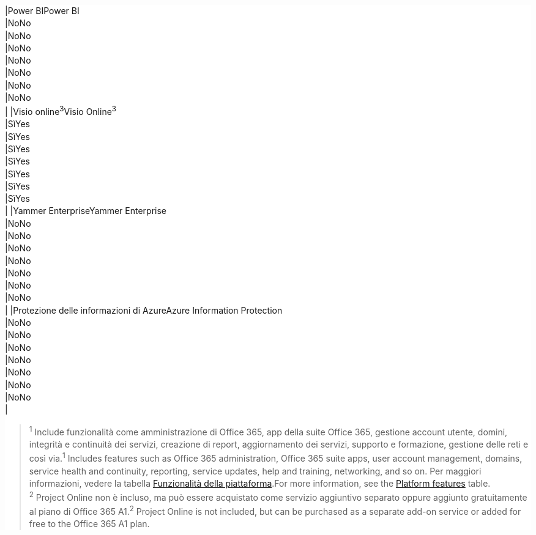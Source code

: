 |<span data-ttu-id="fca1e-194">Power BI</span><span class="sxs-lookup"><span data-stu-id="fca1e-194">Power BI</span></span>  <br/> |<span data-ttu-id="fca1e-195">No</span><span class="sxs-lookup"><span data-stu-id="fca1e-195">No</span></span> <br/> |<span data-ttu-id="fca1e-196">No</span><span class="sxs-lookup"><span data-stu-id="fca1e-196">No</span></span>  <br/> |<span data-ttu-id="fca1e-197">No</span><span class="sxs-lookup"><span data-stu-id="fca1e-197">No</span></span>  <br/> |<span data-ttu-id="fca1e-198">No</span><span class="sxs-lookup"><span data-stu-id="fca1e-198">No</span></span> <br/> |<span data-ttu-id="fca1e-199">No</span><span class="sxs-lookup"><span data-stu-id="fca1e-199">No</span></span>  <br/> |<span data-ttu-id="fca1e-200">No</span><span class="sxs-lookup"><span data-stu-id="fca1e-200">No</span></span> <br/> |<span data-ttu-id="fca1e-201">No</span><span class="sxs-lookup"><span data-stu-id="fca1e-201">No</span></span> <br/> |
|<span data-ttu-id="fca1e-202">Visio online<sup>3</sup></span><span class="sxs-lookup"><span data-stu-id="fca1e-202">Visio Online<sup>3</sup></span></span> <br/> |<span data-ttu-id="fca1e-203">Sì</span><span class="sxs-lookup"><span data-stu-id="fca1e-203">Yes</span></span>  <br/> |<span data-ttu-id="fca1e-204">Sì</span><span class="sxs-lookup"><span data-stu-id="fca1e-204">Yes</span></span>  <br/> |<span data-ttu-id="fca1e-205">Sì</span><span class="sxs-lookup"><span data-stu-id="fca1e-205">Yes</span></span>  <br/> |<span data-ttu-id="fca1e-206">Sì</span><span class="sxs-lookup"><span data-stu-id="fca1e-206">Yes</span></span>  <br/> |<span data-ttu-id="fca1e-207">Sì</span><span class="sxs-lookup"><span data-stu-id="fca1e-207">Yes</span></span>  <br/> |<span data-ttu-id="fca1e-208">Sì</span><span class="sxs-lookup"><span data-stu-id="fca1e-208">Yes</span></span>  <br/> |<span data-ttu-id="fca1e-209">Sì</span><span class="sxs-lookup"><span data-stu-id="fca1e-209">Yes</span></span>  <br/> |
|<span data-ttu-id="fca1e-210">Yammer Enterprise</span><span class="sxs-lookup"><span data-stu-id="fca1e-210">Yammer Enterprise</span></span>  <br/> |<span data-ttu-id="fca1e-211">No</span><span class="sxs-lookup"><span data-stu-id="fca1e-211">No</span></span>  <br/> |<span data-ttu-id="fca1e-212">No</span><span class="sxs-lookup"><span data-stu-id="fca1e-212">No</span></span>  <br/> |<span data-ttu-id="fca1e-213">No</span><span class="sxs-lookup"><span data-stu-id="fca1e-213">No</span></span>  <br/> |<span data-ttu-id="fca1e-214">No</span><span class="sxs-lookup"><span data-stu-id="fca1e-214">No</span></span>  <br/> |<span data-ttu-id="fca1e-215">No</span><span class="sxs-lookup"><span data-stu-id="fca1e-215">No</span></span>  <br/> |<span data-ttu-id="fca1e-216">No</span><span class="sxs-lookup"><span data-stu-id="fca1e-216">No</span></span>  <br/> |<span data-ttu-id="fca1e-217">No</span><span class="sxs-lookup"><span data-stu-id="fca1e-217">No</span></span>  <br/> |
|<span data-ttu-id="fca1e-218">Protezione delle informazioni di Azure</span><span class="sxs-lookup"><span data-stu-id="fca1e-218">Azure Information Protection</span></span>  <br/> |<span data-ttu-id="fca1e-219">No</span><span class="sxs-lookup"><span data-stu-id="fca1e-219">No</span></span>  <br/> |<span data-ttu-id="fca1e-220">No</span><span class="sxs-lookup"><span data-stu-id="fca1e-220">No</span></span>  <br/> |<span data-ttu-id="fca1e-221">No</span><span class="sxs-lookup"><span data-stu-id="fca1e-221">No</span></span>  <br/> |<span data-ttu-id="fca1e-222">No</span><span class="sxs-lookup"><span data-stu-id="fca1e-222">No</span></span>  <br/> |<span data-ttu-id="fca1e-223">No</span><span class="sxs-lookup"><span data-stu-id="fca1e-223">No</span></span>  <br/> |<span data-ttu-id="fca1e-224">No</span><span class="sxs-lookup"><span data-stu-id="fca1e-224">No</span></span>  <br/> |<span data-ttu-id="fca1e-225">No</span><span class="sxs-lookup"><span data-stu-id="fca1e-225">No</span></span>  <br/> |
   
> <span data-ttu-id="fca1e-226"><sup>1</sup> Include funzionalità come amministrazione di Office 365, app della suite Office 365, gestione account utente, domini, integrità e continuità dei servizi, creazione di report, aggiornamento dei servizi, supporto e formazione, gestione delle reti e così via.</span><span class="sxs-lookup"><span data-stu-id="fca1e-226"><sup>1</sup> Includes features such as Office 365 administration, Office 365 suite apps, user account management, domains, service health and continuity, reporting, service updates, help and training, networking, and so on.</span></span> <span data-ttu-id="fca1e-227">Per maggiori informazioni, vedere la tabella [Funzionalità della piattaforma](office-365-operated-by-21vianet.md#platform-features).</span><span class="sxs-lookup"><span data-stu-id="fca1e-227">For more information, see the [Platform features](office-365-operated-by-21vianet.md#platform-features) table.</span></span>
<br/> <span data-ttu-id="fca1e-228"><sup>2</sup> Project Online non è incluso, ma può essere acquistato come servizio aggiuntivo separato oppure aggiunto gratuitamente al piano di Office 365 A1.</span><span class="sxs-lookup"><span data-stu-id="fca1e-228"><sup>2</sup> Project Online is not included, but can be purchased as a separate add-on service or added for free to the Office 365 A1 plan.</span></span> 